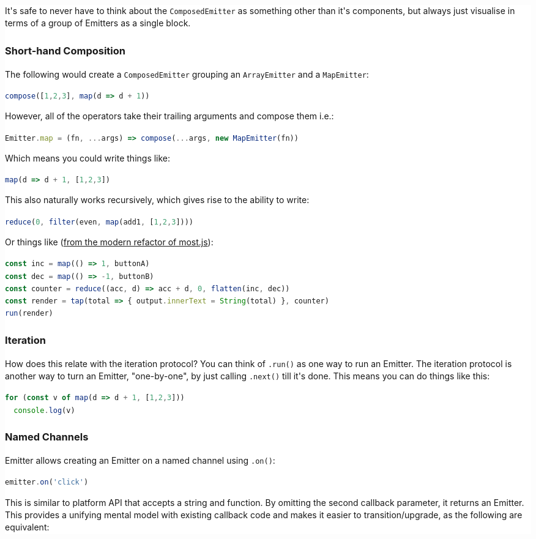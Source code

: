 It's safe to never have to think about the `ComposedEmitter` as something other than it's components, but always just visualise in terms of a group of Emitters as a single block.

### Short-hand Composition

The following would create a `ComposedEmitter` grouping an `ArrayEmitter` and a `MapEmitter`:  

```js
compose([1,2,3], map(d => d + 1))
```

However, all of the operators take their trailing arguments and compose them i.e.: 

```js
Emitter.map = (fn, ...args) => compose(...args, new MapEmitter(fn))
```
 
Which means you could write things like: 

```js
map(d => d + 1, [1,2,3])
```

This also naturally works recursively, which gives rise to the ability to write:

```js
reduce(0, filter(even, map(add1, [1,2,3])))
```

Or things like ([from the modern refactor of most.js](https://github.com/mostjs/core/blob/master/examples/counter/src/index.js)):

```js
const inc = map(() => 1, buttonA) 
const dec = map(() => -1, buttonB)
const counter = reduce((acc, d) => acc + d, 0, flatten(inc, dec))
const render = tap(total => { output.innerText = String(total) }, counter)
run(render)
```

### Iteration

How does this relate with the iteration protocol? You can think of `.run()` as one way to run an Emitter. The iteration protocol is another way to turn an Emitter, "one-by-one", by just calling `.next()` till it's done. This means you can do things like this:

```js
for (const v of map(d => d + 1, [1,2,3]))
  console.log(v)
```

### Named Channels

Emitter allows creating an Emitter on a named channel using `.on()`:

```js
emitter.on('click')
```

This is similar to platform API that accepts a string and function. By omitting the second callback parameter, it returns an Emitter. This provides a unifying mental model with existing callback code and makes it easier to transition/upgrade, as the following are equivalent: 
